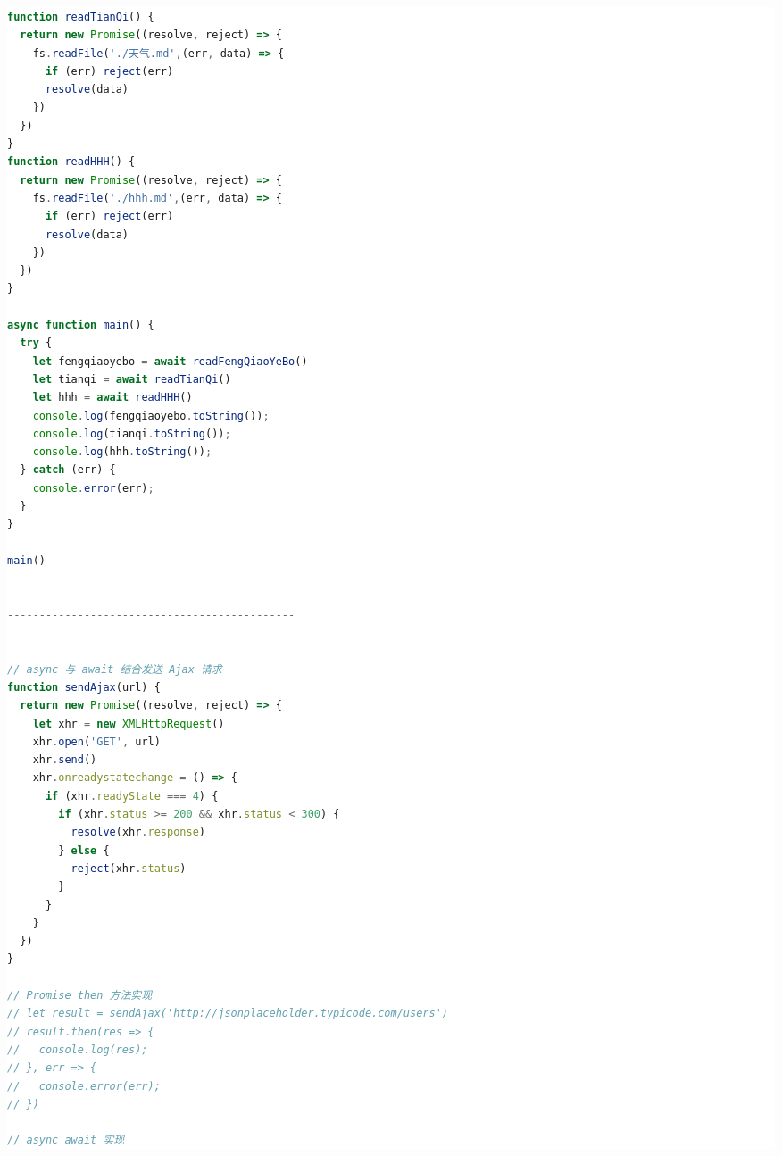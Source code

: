 ```javascript
function readTianQi() {
  return new Promise((resolve, reject) => {
    fs.readFile('./天气.md',(err, data) => {
      if (err) reject(err)
      resolve(data)
    })
  })
}
function readHHH() {
  return new Promise((resolve, reject) => {
    fs.readFile('./hhh.md',(err, data) => {
      if (err) reject(err)
      resolve(data)
    })
  })
}

async function main() {
  try {
    let fengqiaoyebo = await readFengQiaoYeBo()
    let tianqi = await readTianQi()
    let hhh = await readHHH()
    console.log(fengqiaoyebo.toString());
    console.log(tianqi.toString());
    console.log(hhh.toString());
  } catch (err) {
    console.error(err);
  }
}

main()


---------------------------------------------


// async 与 await 结合发送 Ajax 请求
function sendAjax(url) {
  return new Promise((resolve, reject) => {
    let xhr = new XMLHttpRequest()
    xhr.open('GET', url)
    xhr.send()
    xhr.onreadystatechange = () => {
      if (xhr.readyState === 4) {
        if (xhr.status >= 200 && xhr.status < 300) {
          resolve(xhr.response)
        } else {
          reject(xhr.status)
        }
      }
    }
  })
}

// Promise then 方法实现
// let result = sendAjax('http://jsonplaceholder.typicode.com/users')
// result.then(res => {
//   console.log(res);
// }, err => {
//   console.error(err);
// })

// async await 实现
```